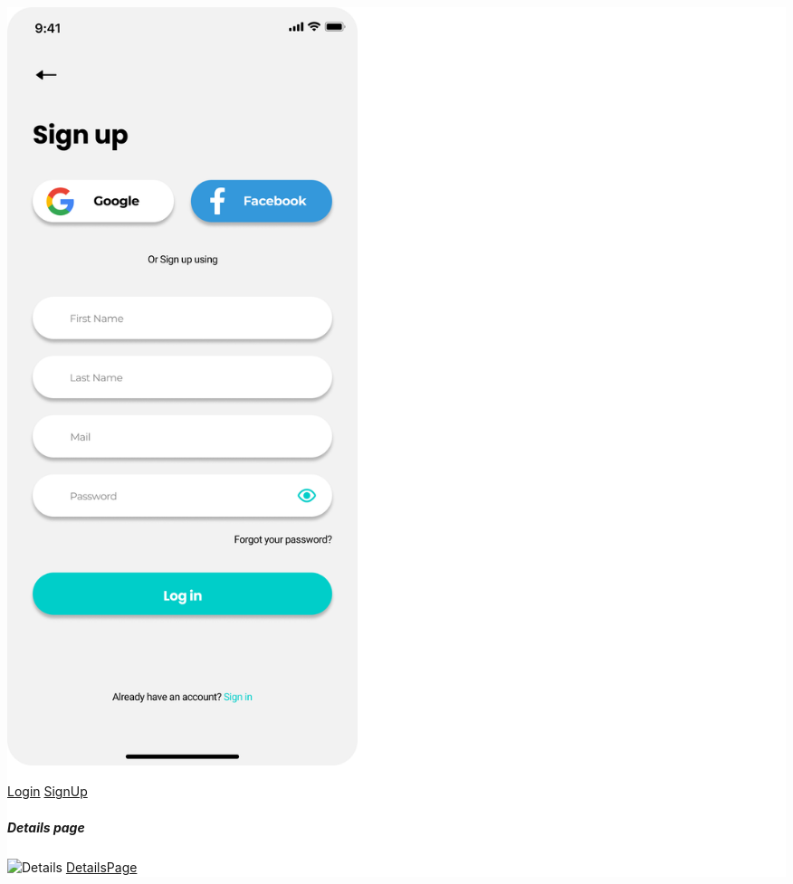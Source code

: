 <img src="./screenshots/signup.png" alt="SignUp" width="45%"> </p>
<a href = "./lib/screens/log_in_page">Login</a>
<a href = "./lib/screens/sign_up_page">SignUp</a>

##### Details page
<img src="./screenshots/details.png" alt="Details" width="45%"> 
<a href = "./lib/screens/data_page">DetailsPage</a>